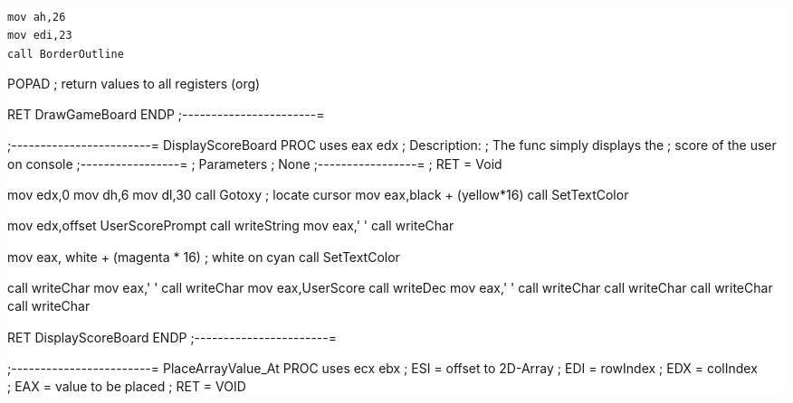 	mov ah,26
	mov edi,23
    call BorderOutline

POPAD ; return values to all registers (org)

RET
DrawGameBoard ENDP
;-----------------------=

;------------------------=
DisplayScoreBoard PROC uses eax edx
; Description:
; The func simply displays the
; score of the user on console 
;-----------------=
; Parameters
; None
;-----------------=
; RET = Void 

 mov edx,0
 mov dh,6
 mov dl,30
 call Gotoxy ; locate cursor
 mov eax,black + (yellow*16)
 call SetTextColor

 mov edx,offset	UserScorePrompt
 call writeString
 mov eax,' ' 
 call writeChar

 mov eax, white + (magenta * 16) ; white on cyan
 call SetTextColor

 call writeChar
 mov eax,' ' 
 call writeChar
 mov eax,UserScore
 call writeDec
 mov eax,' ' 
 call writeChar
 call writeChar
 call writeChar
 call writeChar

RET 
DisplayScoreBoard ENDP
;-----------------------=

;------------------------=
PlaceArrayValue_At PROC uses ecx ebx
; ESI = offset to 2D-Array
; EDI = rowIndex
; EDX = colIndex  
; EAX = value to be placed
; RET = VOID
